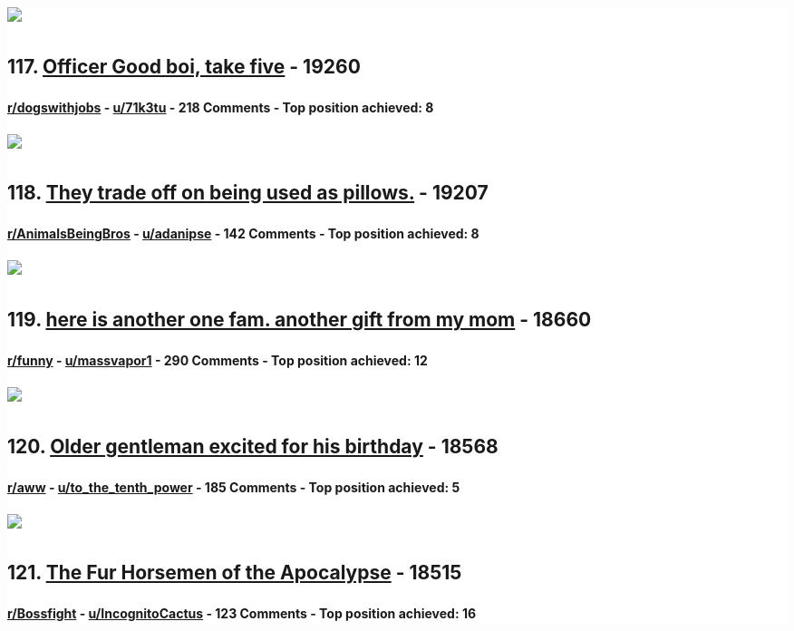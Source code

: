 <a href="https://i.redd.it/rl1v4cx1rtd31.jpg"><img src="https://b.thumbs.redditmedia.com/QnGHFhfbCH_WgPg3k48H33ap4rpSNjSLF0v72ppsofc.jpg"></img></a>

## 117. [Officer Good boi, take five](http://reddit.com/r/dogswithjobs/comments/ckqe5k/officer_good_boi_take_five/) - 19260
#### [r/dogswithjobs](http://reddit.com/r/dogswithjobs) - [u/71k3tu](http://reddit.com/u/71k3tu) - 218 Comments - Top position achieved: 8

<a href="https://i.imgur.com/wUbsfaW.gifv"><img src="https://b.thumbs.redditmedia.com/6M0zdy4I389q1zIMhgYkv0db4qBuDd6yWyJnvo8-zQw.jpg"></img></a>

## 118. [They trade off on being used as pillows.](http://reddit.com/r/AnimalsBeingBros/comments/ckvc9z/they_trade_off_on_being_used_as_pillows/) - 19207
#### [r/AnimalsBeingBros](http://reddit.com/r/AnimalsBeingBros) - [u/adanipse](http://reddit.com/u/adanipse) - 142 Comments - Top position achieved: 8

<a href="https://i.redd.it/tco1mpquxwd31.jpg"><img src="https://b.thumbs.redditmedia.com/j44XbOErf9L0WvcrAl6TUPFxg8DqUJVyeDb5rLp1u7g.jpg"></img></a>

## 119. [here is another one fam. another gift from my mom](http://reddit.com/r/funny/comments/ckr0ft/here_is_another_one_fam_another_gift_from_my_mom/) - 18660
#### [r/funny](http://reddit.com/r/funny) - [u/massvapor1](http://reddit.com/u/massvapor1) - 290 Comments - Top position achieved: 12

<a href="https://i.redd.it/0ylhglpzavd31.jpg"><img src="https://b.thumbs.redditmedia.com/hMrZEz139jmQ4770hpFu2kvCjWiZoAeFKCdI6hOrnaE.jpg"></img></a>

## 120. [Older gentleman excited for his birthday](http://reddit.com/r/aww/comments/ckoy5p/older_gentleman_excited_for_his_birthday/) - 18568
#### [r/aww](http://reddit.com/r/aww) - [u/to_the_tenth_power](http://reddit.com/u/to_the_tenth_power) - 185 Comments - Top position achieved: 5

<a href="https://gfycat.com/politicaluniformcrab"><img src="https://b.thumbs.redditmedia.com/MrZlip3FwRknd4_SwcVz4fg0qFq2Jr2uNsaN8hveH-s.jpg"></img></a>

## 121. [The Fur Horsemen of the Apocalypse](http://reddit.com/r/Bossfight/comments/ckmutp/the_fur_horsemen_of_the_apocalypse/) - 18515
#### [r/Bossfight](http://reddit.com/r/Bossfight) - [u/IncognitoCactus](http://reddit.com/u/IncognitoCactus) - 123 Comments - Top position achieved: 16
